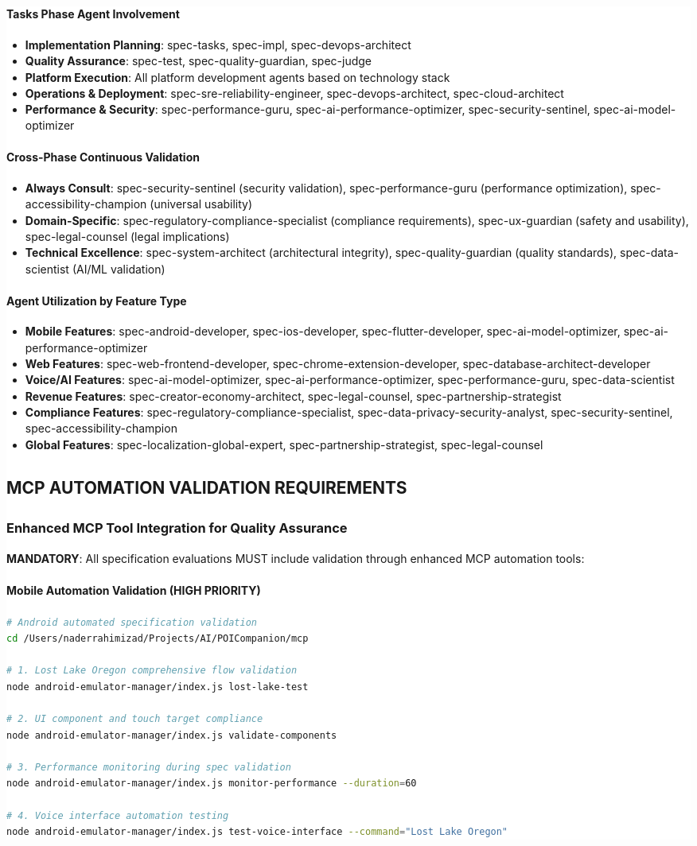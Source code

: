 #### **Tasks Phase Agent Involvement**
- **Implementation Planning**: spec-tasks, spec-impl, spec-devops-architect
- **Quality Assurance**: spec-test, spec-quality-guardian, spec-judge
- **Platform Execution**: All platform development agents based on technology stack
- **Operations & Deployment**: spec-sre-reliability-engineer, spec-devops-architect, spec-cloud-architect
- **Performance & Security**: spec-performance-guru, spec-ai-performance-optimizer, spec-security-sentinel, spec-ai-model-optimizer

#### **Cross-Phase Continuous Validation**
- **Always Consult**: spec-security-sentinel (security validation), spec-performance-guru (performance optimization), spec-accessibility-champion (universal usability)
- **Domain-Specific**: spec-regulatory-compliance-specialist (compliance requirements), spec-ux-guardian (safety and usability), spec-legal-counsel (legal implications)
- **Technical Excellence**: spec-system-architect (architectural integrity), spec-quality-guardian (quality standards), spec-data-scientist (AI/ML validation)

#### **Agent Utilization by Feature Type**
- **Mobile Features**: spec-android-developer, spec-ios-developer, spec-flutter-developer, spec-ai-model-optimizer, spec-ai-performance-optimizer
- **Web Features**: spec-web-frontend-developer, spec-chrome-extension-developer, spec-database-architect-developer
- **Voice/AI Features**: spec-ai-model-optimizer, spec-ai-performance-optimizer, spec-performance-guru, spec-data-scientist
- **Revenue Features**: spec-creator-economy-architect, spec-legal-counsel, spec-partnership-strategist
- **Compliance Features**: spec-regulatory-compliance-specialist, spec-data-privacy-security-analyst, spec-security-sentinel, spec-accessibility-champion
- **Global Features**: spec-localization-global-expert, spec-partnership-strategist, spec-legal-counsel

## MCP AUTOMATION VALIDATION REQUIREMENTS

### Enhanced MCP Tool Integration for Quality Assurance
**MANDATORY**: All specification evaluations MUST include validation through enhanced MCP automation tools:

#### **Mobile Automation Validation (HIGH PRIORITY)**
```bash
# Android automated specification validation
cd /Users/naderrahimizad/Projects/AI/POICompanion/mcp

# 1. Lost Lake Oregon comprehensive flow validation
node android-emulator-manager/index.js lost-lake-test

# 2. UI component and touch target compliance
node android-emulator-manager/index.js validate-components

# 3. Performance monitoring during spec validation
node android-emulator-manager/index.js monitor-performance --duration=60

# 4. Voice interface automation testing
node android-emulator-manager/index.js test-voice-interface --command="Lost Lake Oregon"
```
